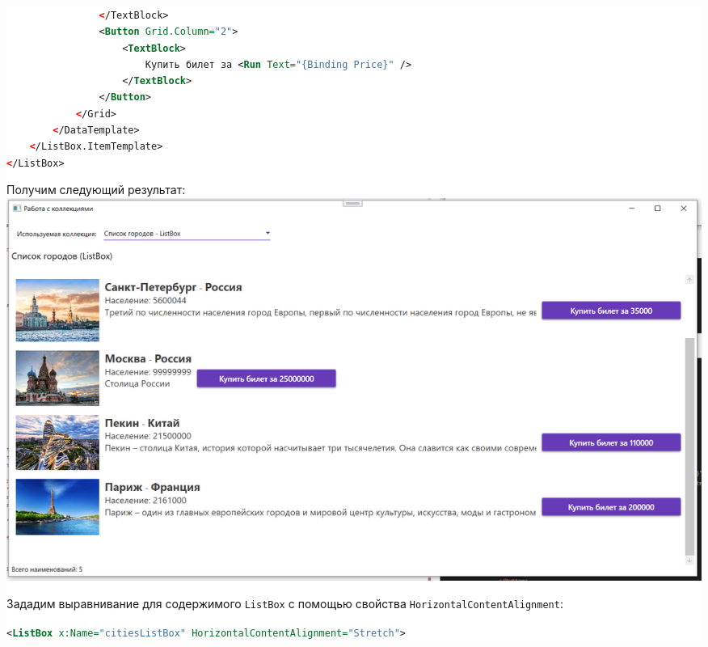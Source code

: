```xml
                </TextBlock>
                <Button Grid.Column="2">
                    <TextBlock>
                        Купить билет за <Run Text="{Binding Price}" />
                    </TextBlock>
                </Button>
            </Grid>
        </DataTemplate>
    </ListBox.ItemTemplate>
</ListBox>
```

Получим следующий результат:
![](10.png)

Зададим выравнивание для содержимого `ListBox` с помощью свойства `HorizontalContentAlignment`:
```xml
<ListBox x:Name="citiesListBox" HorizontalContentAlignment="Stretch">
```